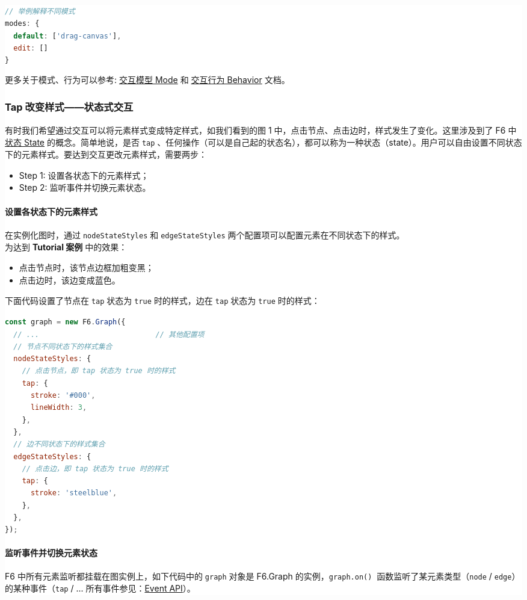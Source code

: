 ```javascript
// 举例解释不同模式
modes: {
  default: ['drag-canvas'],
  edit: []
}
```

更多关于模式、行为可以参考: [交互模型 Mode](/zh/docs/manual/middle/states/mode) 和 [交互行为 Behavior](/zh/docs/manual/middle/states/defaultBehavior) 文档。

### Tap 改变样式——状态式交互

有时我们希望通过交互可以将元素样式变成特定样式，如我们看到的图 1 中，点击节点、点击边时，样式发生了变化。这里涉及到了 F6 中 [状态 State](/zh/docs/manual/middle/states/state) 的概念。简单地说，是否 `tap` 、任何操作（可以是自己起的状态名），都可以称为一种状态（state）。用户可以自由设置不同状态下的元素样式。要达到交互更改元素样式，需要两步：

- Step 1: 设置各状态下的元素样式；
- Step 2: 监听事件并切换元素状态。

#### 设置各状态下的元素样式

在实例化图时，通过 `nodeStateStyles` 和 `edgeStateStyles` 两个配置项可以配置元素在不同状态下的样式。<br />为达到 **Tutorial 案例** 中的效果：

- 点击节点时，该节点边框加粗变黑；
- 点击边时，该边变成蓝色。

下面代码设置了节点在 `tap` 状态为 `true` 时的样式，边在 `tap` 状态为 `true` 时的样式：

```javascript
const graph = new F6.Graph({
  // ...                           // 其他配置项
  // 节点不同状态下的样式集合
  nodeStateStyles: {
    // 点击节点，即 tap 状态为 true 时的样式
    tap: {
      stroke: '#000',
      lineWidth: 3,
    },
  },
  // 边不同状态下的样式集合
  edgeStateStyles: {
    // 点击边，即 tap 状态为 true 时的样式
    tap: {
      stroke: 'steelblue',
    },
  },
});
```

#### 监听事件并切换元素状态

F6 中所有元素监听都挂载在图实例上，如下代码中的 `graph` 对象是 F6.Graph 的实例，`graph.on()`  函数监听了某元素类型（`node` / `edge`）的某种事件（`tap` / ... 所有事件参见：[Event API](/zh/docs/api/Event)）。
